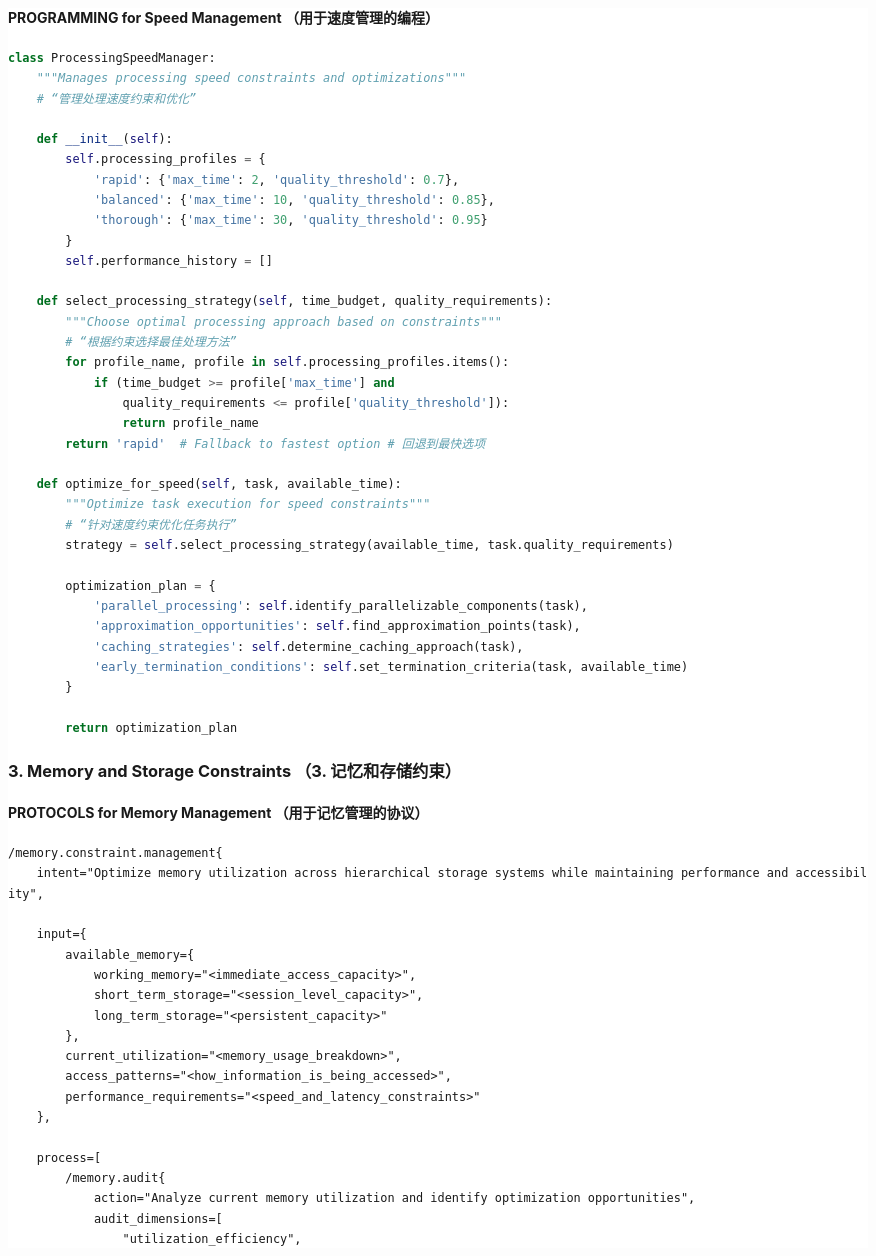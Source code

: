 #### PROGRAMMING for Speed Management （用于速度管理的编程）

```python
class ProcessingSpeedManager:
    """Manages processing speed constraints and optimizations"""
    # “管理处理速度约束和优化”

    def __init__(self):
        self.processing_profiles = {
            'rapid': {'max_time': 2, 'quality_threshold': 0.7},
            'balanced': {'max_time': 10, 'quality_threshold': 0.85},
            'thorough': {'max_time': 30, 'quality_threshold': 0.95}
        }
        self.performance_history = []

    def select_processing_strategy(self, time_budget, quality_requirements):
        """Choose optimal processing approach based on constraints"""
        # “根据约束选择最佳处理方法”
        for profile_name, profile in self.processing_profiles.items():
            if (time_budget >= profile['max_time'] and
                quality_requirements <= profile['quality_threshold']):
                return profile_name
        return 'rapid'  # Fallback to fastest option # 回退到最快选项

    def optimize_for_speed(self, task, available_time):
        """Optimize task execution for speed constraints"""
        # “针对速度约束优化任务执行”
        strategy = self.select_processing_strategy(available_time, task.quality_requirements)

        optimization_plan = {
            'parallel_processing': self.identify_parallelizable_components(task),
            'approximation_opportunities': self.find_approximation_points(task),
            'caching_strategies': self.determine_caching_approach(task),
            'early_termination_conditions': self.set_termination_criteria(task, available_time)
        }

        return optimization_plan
```

### 3. Memory and Storage Constraints （3. 记忆和存储约束）

#### PROTOCOLS for Memory Management （用于记忆管理的协议）

```
/memory.constraint.management{
    intent="Optimize memory utilization across hierarchical storage systems while maintaining performance and accessibility",

    input={
        available_memory={
            working_memory="<immediate_access_capacity>",
            short_term_storage="<session_level_capacity>",
            long_term_storage="<persistent_capacity>"
        },
        current_utilization="<memory_usage_breakdown>",
        access_patterns="<how_information_is_being_accessed>",
        performance_requirements="<speed_and_latency_constraints>"
    },

    process=[
        /memory.audit{
            action="Analyze current memory utilization and identify optimization opportunities",
            audit_dimensions=[
                "utilization_efficiency",
```